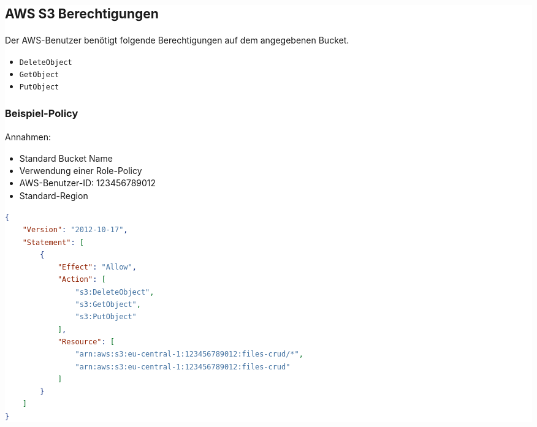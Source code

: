 ## AWS S3 Berechtigungen
Der AWS-Benutzer benötigt folgende Berechtigungen auf dem angegebenen Bucket.

* `DeleteObject`
* `GetObject`
* `PutObject`

### Beispiel-Policy
Annahmen:
* Standard Bucket Name
* Verwendung einer Role-Policy
* AWS-Benutzer-ID: 123456789012
* Standard-Region

```json
{
    "Version": "2012-10-17",
    "Statement": [
        {
            "Effect": "Allow",
            "Action": [
                "s3:DeleteObject",
                "s3:GetObject",
                "s3:PutObject"
            ],
            "Resource": [
                "arn:aws:s3:eu-central-1:123456789012:files-crud/*",
                "arn:aws:s3:eu-central-1:123456789012:files-crud"
            ]
        }
    ]
}
```
